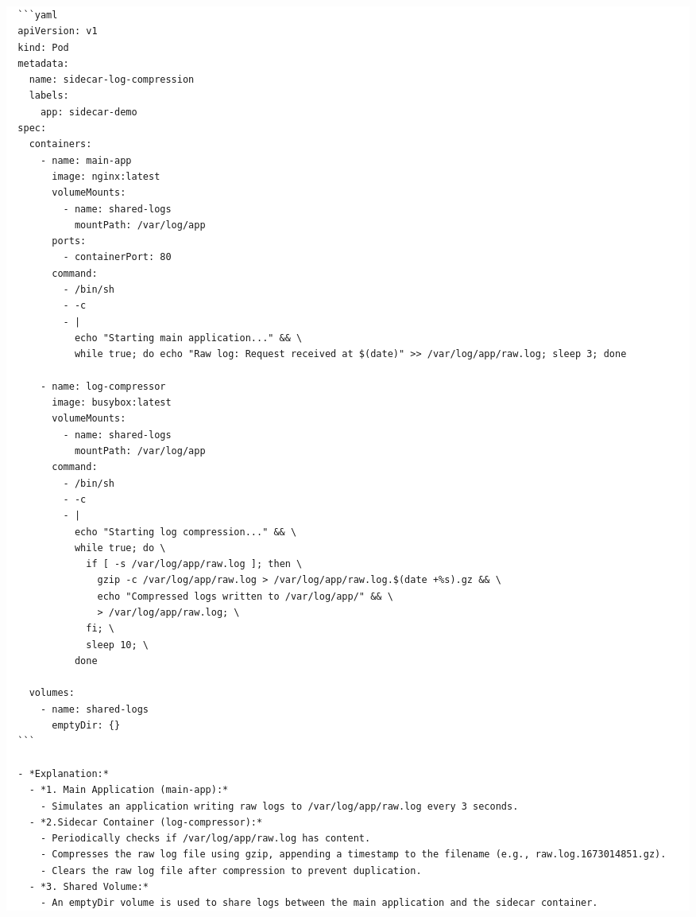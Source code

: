       ```yaml
      apiVersion: v1
      kind: Pod
      metadata:
        name: sidecar-log-compression
        labels:
          app: sidecar-demo
      spec:
        containers:
          - name: main-app
            image: nginx:latest
            volumeMounts:
              - name: shared-logs
                mountPath: /var/log/app
            ports:
              - containerPort: 80
            command:
              - /bin/sh
              - -c
              - |
                echo "Starting main application..." && \
                while true; do echo "Raw log: Request received at $(date)" >> /var/log/app/raw.log; sleep 3; done

          - name: log-compressor
            image: busybox:latest
            volumeMounts:
              - name: shared-logs
                mountPath: /var/log/app
            command:
              - /bin/sh
              - -c
              - |
                echo "Starting log compression..." && \
                while true; do \
                  if [ -s /var/log/app/raw.log ]; then \
                    gzip -c /var/log/app/raw.log > /var/log/app/raw.log.$(date +%s).gz && \
                    echo "Compressed logs written to /var/log/app/" && \
                    > /var/log/app/raw.log; \
                  fi; \
                  sleep 10; \
                done

        volumes:
          - name: shared-logs
            emptyDir: {}
      ```

      - *Explanation:*
        - *1. Main Application (main-app):*
          - Simulates an application writing raw logs to /var/log/app/raw.log every 3 seconds.
        - *2.Sidecar Container (log-compressor):*
          - Periodically checks if /var/log/app/raw.log has content.
          - Compresses the raw log file using gzip, appending a timestamp to the filename (e.g., raw.log.1673014851.gz).
          - Clears the raw log file after compression to prevent duplication.
        - *3. Shared Volume:*
          - An emptyDir volume is used to share logs between the main application and the sidecar container.
